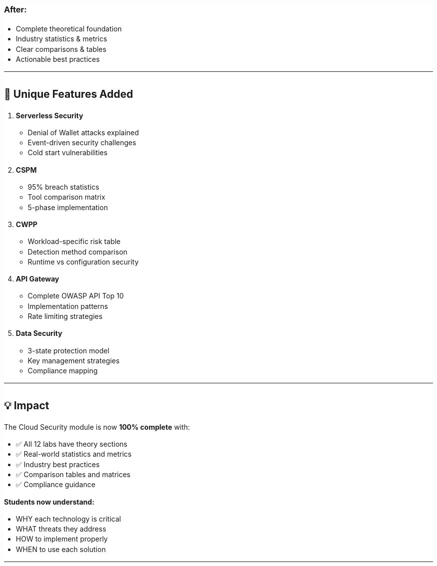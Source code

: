 ### **After:**
- Complete theoretical foundation
- Industry statistics & metrics
- Clear comparisons & tables
- Actionable best practices

---

## 🌟 **Unique Features Added**

1. **Serverless Security**
   - Denial of Wallet attacks explained
   - Event-driven security challenges
   - Cold start vulnerabilities

2. **CSPM**
   - 95% breach statistics
   - Tool comparison matrix
   - 5-phase implementation

3. **CWPP**
   - Workload-specific risk table
   - Detection method comparison
   - Runtime vs configuration security

4. **API Gateway**
   - Complete OWASP API Top 10
   - Implementation patterns
   - Rate limiting strategies

5. **Data Security**
   - 3-state protection model
   - Key management strategies
   - Compliance mapping

---

## 💡 **Impact**

The Cloud Security module is now **100% complete** with:
- ✅ All 12 labs have theory sections
- ✅ Real-world statistics and metrics
- ✅ Industry best practices
- ✅ Comparison tables and matrices
- ✅ Compliance guidance

**Students now understand:**
- WHY each technology is critical
- WHAT threats they address
- HOW to implement properly
- WHEN to use each solution

---
